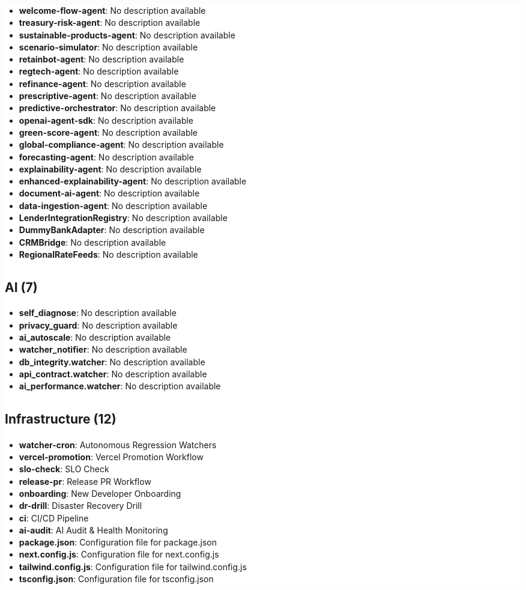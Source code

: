 - **welcome-flow-agent**: No description available
- **treasury-risk-agent**: No description available
- **sustainable-products-agent**: No description available
- **scenario-simulator**: No description available
- **retainbot-agent**: No description available
- **regtech-agent**: No description available
- **refinance-agent**: No description available
- **prescriptive-agent**: No description available
- **predictive-orchestrator**: No description available
- **openai-agent-sdk**: No description available
- **green-score-agent**: No description available
- **global-compliance-agent**: No description available
- **forecasting-agent**: No description available
- **explainability-agent**: No description available
- **enhanced-explainability-agent**: No description available
- **document-ai-agent**: No description available
- **data-ingestion-agent**: No description available
- **LenderIntegrationRegistry**: No description available
- **DummyBankAdapter**: No description available
- **CRMBridge**: No description available
- **RegionalRateFeeds**: No description available

## AI (7)

- **self_diagnose**: No description available
- **privacy_guard**: No description available
- **ai_autoscale**: No description available
- **watcher_notifier**: No description available
- **db_integrity.watcher**: No description available
- **api_contract.watcher**: No description available
- **ai_performance.watcher**: No description available

## Infrastructure (12)

- **watcher-cron**: Autonomous Regression Watchers
- **vercel-promotion**: Vercel Promotion Workflow
- **slo-check**: SLO Check
- **release-pr**: Release PR Workflow
- **onboarding**: New Developer Onboarding
- **dr-drill**: Disaster Recovery Drill
- **ci**: CI/CD Pipeline
- **ai-audit**: AI Audit & Health Monitoring
- **package.json**: Configuration file for package.json
- **next.config.js**: Configuration file for next.config.js
- **tailwind.config.js**: Configuration file for tailwind.config.js
- **tsconfig.json**: Configuration file for tsconfig.json


